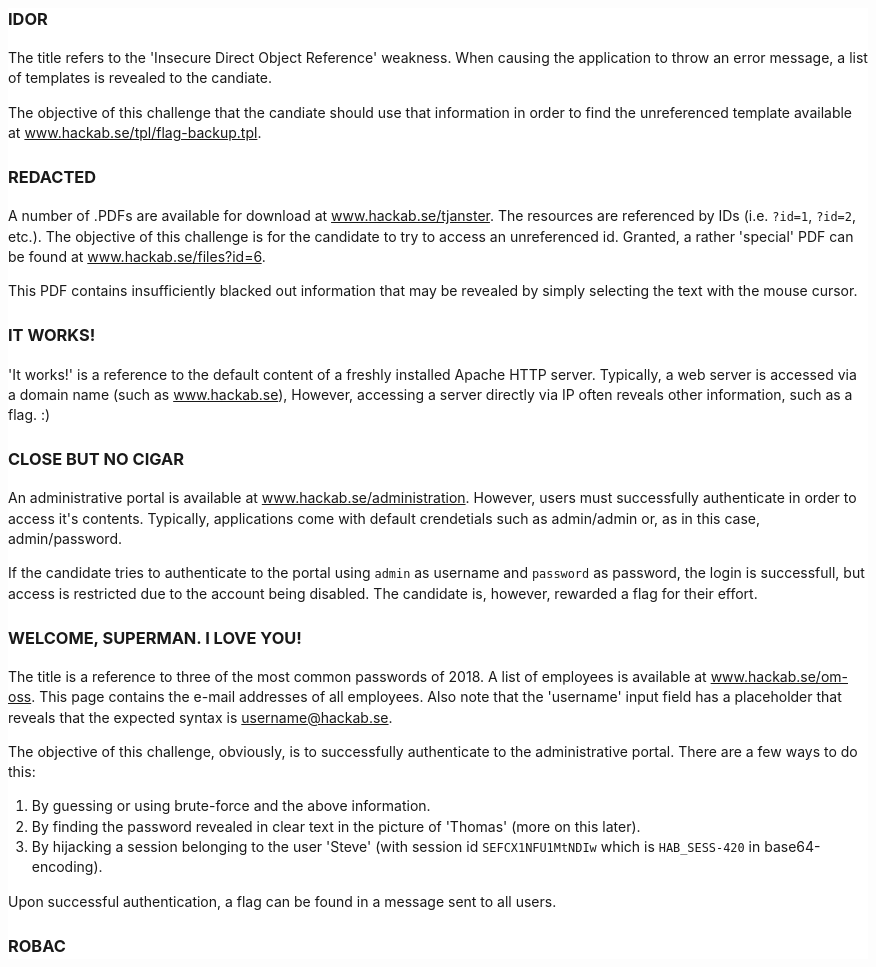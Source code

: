### IDOR

The title refers to the 'Insecure Direct Object Reference' weakness.
When causing the application to throw an error message, a list of templates is revealed to the candiate.

The objective of this challenge that the candiate should use that information in order to find the unreferenced template available at www.hackab.se/tpl/flag-backup.tpl.

### REDACTED

A number of .PDFs are available for download at www.hackab.se/tjanster. The resources are referenced by IDs (i.e. `?id=1`, `?id=2`, etc.). 
The objective of this challenge is for the candidate to try to access an unreferenced id.
Granted, a rather 'special' PDF can be found at www.hackab.se/files?id=6. 

This PDF contains insufficiently blacked out information that may be revealed by simply selecting the text with the mouse cursor.

### IT WORKS!

'It works!' is a reference to the default content of a freshly installed Apache HTTP server.
Typically, a web server is accessed via a domain name (such as www.hackab.se), However, accessing a server directly via IP often reveals other information, such as a flag. :)

### CLOSE BUT NO CIGAR

An administrative portal is available at www.hackab.se/administration. However, users must successfully authenticate in order to access it's contents.
Typically, applications come with default crendetials such as admin/admin or, as in this case, admin/password. 

If the candidate tries to authenticate to the portal using `admin` as username and `password` as password, the login is successfull, but access is restricted due to the account being disabled. The candidate is, however, rewarded a flag for their effort.


### WELCOME, SUPERMAN. I LOVE YOU!

The title is a reference to three of the most common passwords of 2018. 
A list of employees is available at www.hackab.se/om-oss. This page contains the e-mail addresses of all employees. Also note that the 'username' input field has a placeholder that reveals that the expected syntax is username@hackab.se. 

The objective of this challenge, obviously, is to successfully authenticate to the administrative portal. There are a few ways to do this:

  1. By guessing or using brute-force and the above information.
  2. By finding the password revealed in clear text in the picture of 'Thomas' (more on this later).
  3. By hijacking a session belonging to the user 'Steve' (with session id `SEFCX1NFU1MtNDIw` which is `HAB_SESS-420` in base64-encoding).

Upon successful authentication, a flag can be found in a message sent to all users.

### ROBAC
